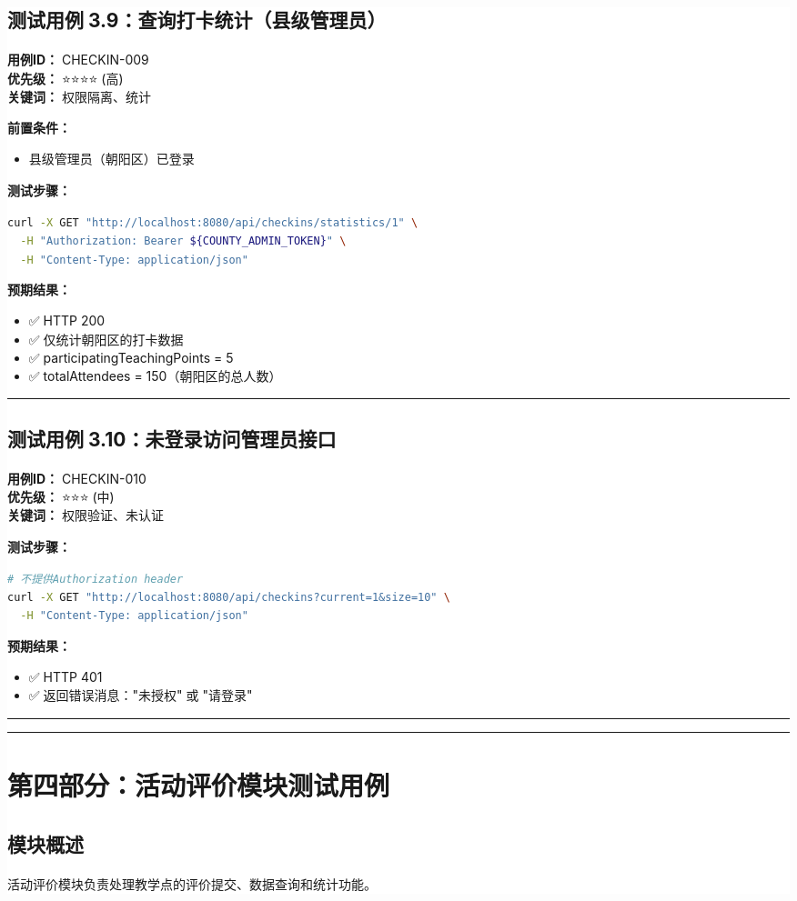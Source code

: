 
## 测试用例 3.9：查询打卡统计（县级管理员）

**用例ID：** CHECKIN-009  
**优先级：** ⭐⭐⭐⭐ (高)  
**关键词：** 权限隔离、统计

**前置条件：**
- 县级管理员（朝阳区）已登录

**测试步骤：**

```bash
curl -X GET "http://localhost:8080/api/checkins/statistics/1" \
  -H "Authorization: Bearer ${COUNTY_ADMIN_TOKEN}" \
  -H "Content-Type: application/json"
```

**预期结果：**

- ✅ HTTP 200
- ✅ 仅统计朝阳区的打卡数据
- ✅ participatingTeachingPoints = 5
- ✅ totalAttendees = 150（朝阳区的总人数）

---

## 测试用例 3.10：未登录访问管理员接口

**用例ID：** CHECKIN-010  
**优先级：** ⭐⭐⭐ (中)  
**关键词：** 权限验证、未认证

**测试步骤：**

```bash
# 不提供Authorization header
curl -X GET "http://localhost:8080/api/checkins?current=1&size=10" \
  -H "Content-Type: application/json"
```

**预期结果：**

- ✅ HTTP 401
- ✅ 返回错误消息："未授权" 或 "请登录"

---

---

# 第四部分：活动评价模块测试用例

## 模块概述

活动评价模块负责处理教学点的评价提交、数据查询和统计功能。
